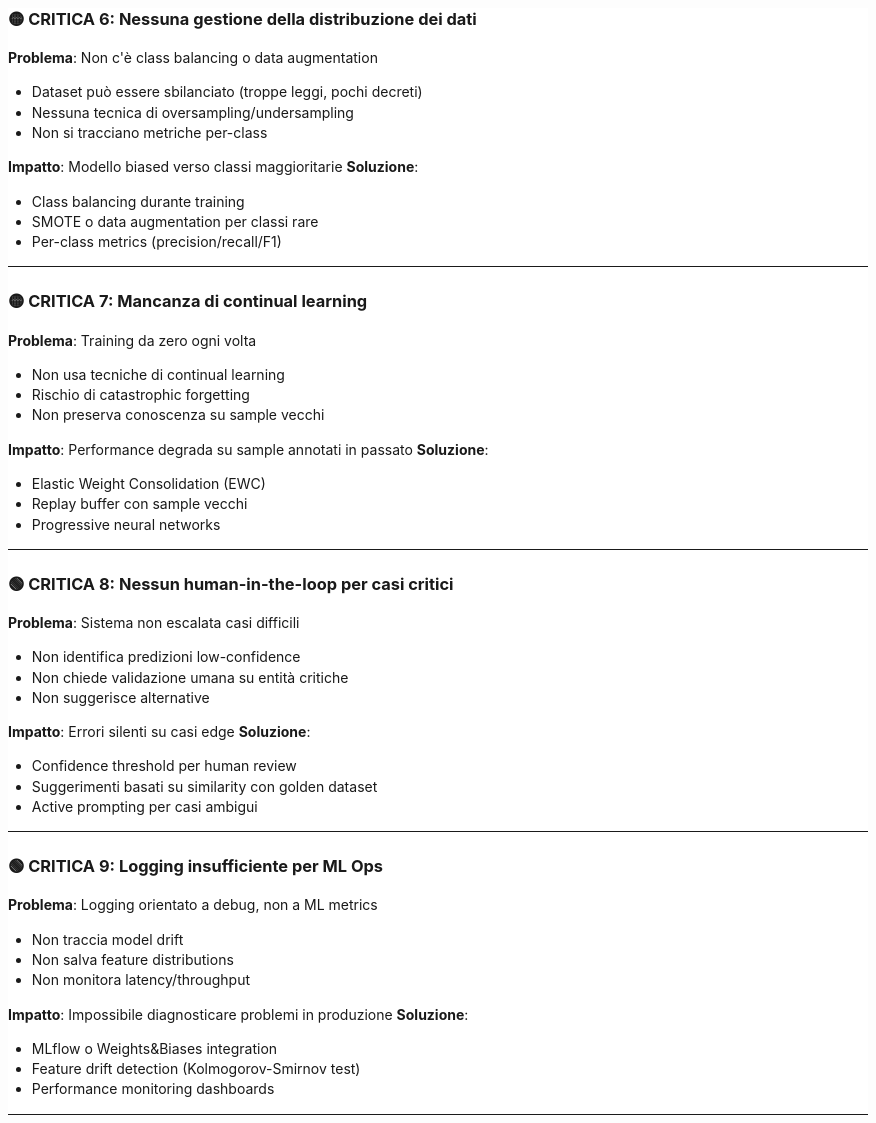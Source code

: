 
### 🟡 CRITICA 6: Nessuna gestione della distribuzione dei dati
**Problema**: Non c'è class balancing o data augmentation
- Dataset può essere sbilanciato (troppe leggi, pochi decreti)
- Nessuna tecnica di oversampling/undersampling
- Non si tracciano metriche per-class

**Impatto**: Modello biased verso classi maggioritarie
**Soluzione**:
- Class balancing durante training
- SMOTE o data augmentation per classi rare
- Per-class metrics (precision/recall/F1)

---

### 🟡 CRITICA 7: Mancanza di continual learning
**Problema**: Training da zero ogni volta
- Non usa tecniche di continual learning
- Rischio di catastrophic forgetting
- Non preserva conoscenza su sample vecchi

**Impatto**: Performance degrada su sample annotati in passato
**Soluzione**:
- Elastic Weight Consolidation (EWC)
- Replay buffer con sample vecchi
- Progressive neural networks

---

### 🟢 CRITICA 8: Nessun human-in-the-loop per casi critici
**Problema**: Sistema non escalata casi difficili
- Non identifica predizioni low-confidence
- Non chiede validazione umana su entità critiche
- Non suggerisce alternative

**Impatto**: Errori silenti su casi edge
**Soluzione**:
- Confidence threshold per human review
- Suggerimenti basati su similarity con golden dataset
- Active prompting per casi ambigui

---

### 🟢 CRITICA 9: Logging insufficiente per ML Ops
**Problema**: Logging orientato a debug, non a ML metrics
- Non traccia model drift
- Non salva feature distributions
- Non monitora latency/throughput

**Impatto**: Impossibile diagnosticare problemi in produzione
**Soluzione**:
- MLflow o Weights&Biases integration
- Feature drift detection (Kolmogorov-Smirnov test)
- Performance monitoring dashboards

---